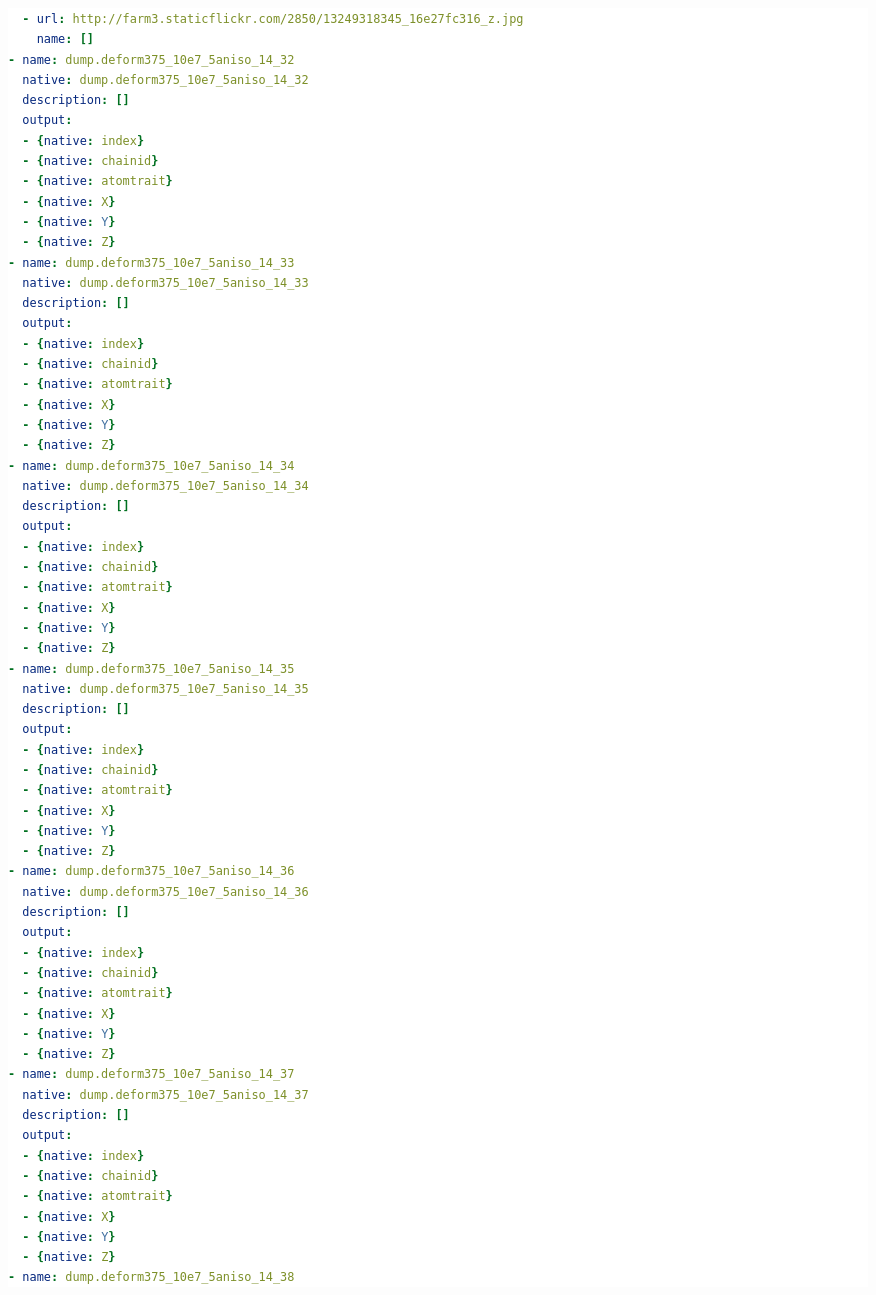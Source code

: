 ```yaml
  - url: http://farm3.staticflickr.com/2850/13249318345_16e27fc316_z.jpg
    name: []
- name: dump.deform375_10e7_5aniso_14_32
  native: dump.deform375_10e7_5aniso_14_32
  description: []
  output:
  - {native: index}
  - {native: chainid}
  - {native: atomtrait}
  - {native: X}
  - {native: Y}
  - {native: Z}
- name: dump.deform375_10e7_5aniso_14_33
  native: dump.deform375_10e7_5aniso_14_33
  description: []
  output:
  - {native: index}
  - {native: chainid}
  - {native: atomtrait}
  - {native: X}
  - {native: Y}
  - {native: Z}
- name: dump.deform375_10e7_5aniso_14_34
  native: dump.deform375_10e7_5aniso_14_34
  description: []
  output:
  - {native: index}
  - {native: chainid}
  - {native: atomtrait}
  - {native: X}
  - {native: Y}
  - {native: Z}
- name: dump.deform375_10e7_5aniso_14_35
  native: dump.deform375_10e7_5aniso_14_35
  description: []
  output:
  - {native: index}
  - {native: chainid}
  - {native: atomtrait}
  - {native: X}
  - {native: Y}
  - {native: Z}
- name: dump.deform375_10e7_5aniso_14_36
  native: dump.deform375_10e7_5aniso_14_36
  description: []
  output:
  - {native: index}
  - {native: chainid}
  - {native: atomtrait}
  - {native: X}
  - {native: Y}
  - {native: Z}
- name: dump.deform375_10e7_5aniso_14_37
  native: dump.deform375_10e7_5aniso_14_37
  description: []
  output:
  - {native: index}
  - {native: chainid}
  - {native: atomtrait}
  - {native: X}
  - {native: Y}
  - {native: Z}
- name: dump.deform375_10e7_5aniso_14_38
```